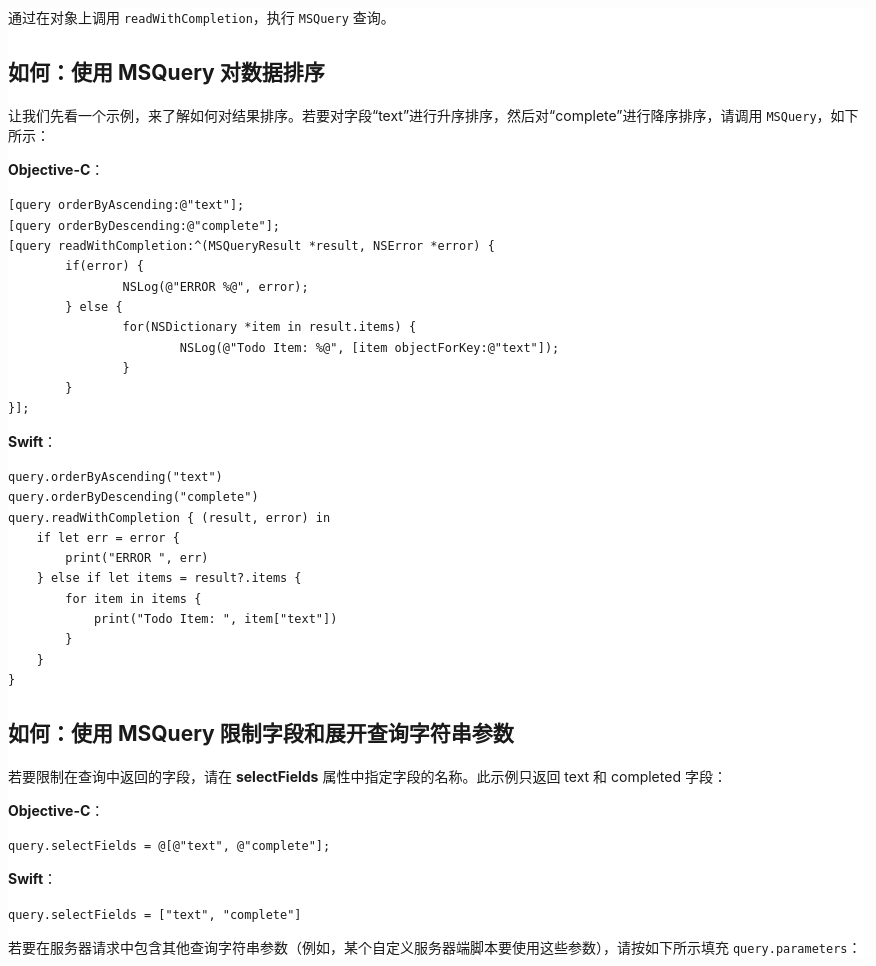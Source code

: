 通过在对象上调用 `readWithCompletion`，执行 `MSQuery` 查询。

## <a name="sorting"></a>如何：使用 MSQuery 对数据排序

让我们先看一个示例，来了解如何对结果排序。若要对字段“text”进行升序排序，然后对“complete”进行降序排序，请调用 `MSQuery`，如下所示：

**Objective-C**：

```
[query orderByAscending:@"text"];
[query orderByDescending:@"complete"];
[query readWithCompletion:^(MSQueryResult *result, NSError *error) {
		if(error) {
				NSLog(@"ERROR %@", error);
		} else {
				for(NSDictionary *item in result.items) {
						NSLog(@"Todo Item: %@", [item objectForKey:@"text"]);
				}
		}
}];
```

**Swift**：

```
query.orderByAscending("text")
query.orderByDescending("complete")
query.readWithCompletion { (result, error) in
    if let err = error {
        print("ERROR ", err)
    } else if let items = result?.items {
        for item in items {
            print("Todo Item: ", item["text"])
        }
    }
}
```


## <a name="selecting"></a><a name="parameters"></a>如何：使用 MSQuery 限制字段和展开查询字符串参数

若要限制在查询中返回的字段，请在 **selectFields** 属性中指定字段的名称。此示例只返回 text 和 completed 字段：

**Objective-C**：

```
query.selectFields = @[@"text", @"complete"];
```

**Swift**：

```
query.selectFields = ["text", "complete"]
```

若要在服务器请求中包含其他查询字符串参数（例如，某个自定义服务器端脚本要使用这些参数），请按如下所示填充 `query.parameters`：


[What is Mobile Services]: #what-is
[Concepts]: #concepts
[Setup and Prerequisites]: #Setup
[How to: Create the Mobile Services client]: #create-client
[How to: Create a table reference]: #table-reference
[How to: Query data from a mobile service]: #querying
[Filter returned data]: #filtering
[Sort returned data]: #sorting
[Return data in pages]: #paging
[Select specific columns]: #selecting
[How to: Bind data to the user interface]: #binding
[How to: Insert data into a mobile service]: #inserting
[How to: Modify data in a mobile service]: #modifying
[How to: Authenticate users]: #authentication
[Cache authentication tokens]: #caching-tokens
[How to: Upload images and large files]: #blobs
[How to: Handle errors]: #errors
[How to: Design unit tests]: #unit-testing
[How to: Customize the client]: #customizing
[Customize request headers]: #custom-headers
[Customize data type serialization]: #custom-serialization
[Next Steps]: #next-steps
[How to: Use MSQuery]: #query-object
[Azure Mobile Apps Quick Start]: /documentation/articles/app-service-mobile-ios-get-started/
[Add Mobile Services to Existing App]: /documentation/articles/mobile-services-javascript-backend-windows-store-dotnet-get-started/-data
[Get started with Mobile Services]: /documentation/articles/mobile-services-ios-get-started/
[Validate and modify data in Mobile Services by using server scripts]: /develop/mobile/tutorials/validate-modify-and-augment-data-ios
[Mobile Services SDK]: https://go.microsoft.com/fwLink/p/?LinkID=266533
[Authentication]: /documentation/articles/mobile-services-ios-get-started-users/
[iOS SDK]: https://developer.apple.com/xcode
[Handling Expired Tokens]: http://go.microsoft.com/fwlink/p/?LinkId=301955
[Live Connect SDK]: http://go.microsoft.com/fwlink/p/?LinkId=301960
[Permissions]: http://msdn.microsoft.com/zh-cn/library/azure/jj193161.aspx
[Service-side Authorization]: /documentation/articles/mobile-services-javascript-backend-service-side-authorization/
[Use scripts to authorize users]: /documentation/articles/mobile-services-javascript-backend-service-side-authorization/
[动态架构]: https://msdn.microsoft.com/zh-cn/library/azure/jj193175.aspx
[How to: access custom parameters]: /develop/mobile/how-to-guides/work-with-server-scripts#access-headers
[Create a table]: http://msdn.microsoft.com/zh-cn/library/azure/jj193162.aspx
[NSDictionary object]: http://go.microsoft.com/fwlink/p/?LinkId=301965
[ASCII control codes C0 and C1]: http://en.wikipedia.org/wiki/Data_link_escape_character#C1_set
[CLI to manage Mobile Services tables]: /documentation/articles/virtual-machines-command-line-tools/#Mobile_Tables
[Conflict-Handler]: /documentation/articles/mobile-services-ios-handling-conflicts-offline-data/#add-conflict-handling
[Azure 经典管理门户]: http://manage.windowsazure.cn
[Fabric Dashboard]: https://www.fabric.io/home
[Fabric for iOS - Getting Started]: https://docs.fabric.io/ios/fabric/getting-started.html
[1]: https://github.com/Azure/azure-mobile-apps-ios-client/blob/master/README.md#ios-client-sdk
[2]: http://azure.github.io/azure-mobile-apps-ios-client/
[3]: https://msdn.microsoft.com/zh-cn/library/azure/dn495101.aspx
[4]: /documentation/articles/app-service-mobile-dotnet-backend-how-to-use-server-sdk/#how-to-add-tags-to-a-device-installation-to-enable-push-to-tags
[5]: http://azure.github.io/azure-mobile-services/iOS/v3/Classes/MSClient.html#//api/name/invokeAPI:data:HTTPMethod:parameters:headers:completion:
[6]: https://github.com/Azure/azure-mobile-services/blob/master/sdk/iOS/src/MSError.h
[7]: /documentation/articles/app-service-mobile-how-to-configure-active-directory-authentication/
[8]: /documentation/articles/active-directory-devquickstarts-ios/#em1-determine-what-your-redirect-uri-will-be-for-iosem
[10]: https://developers.facebook.com/docs/ios/getting-started